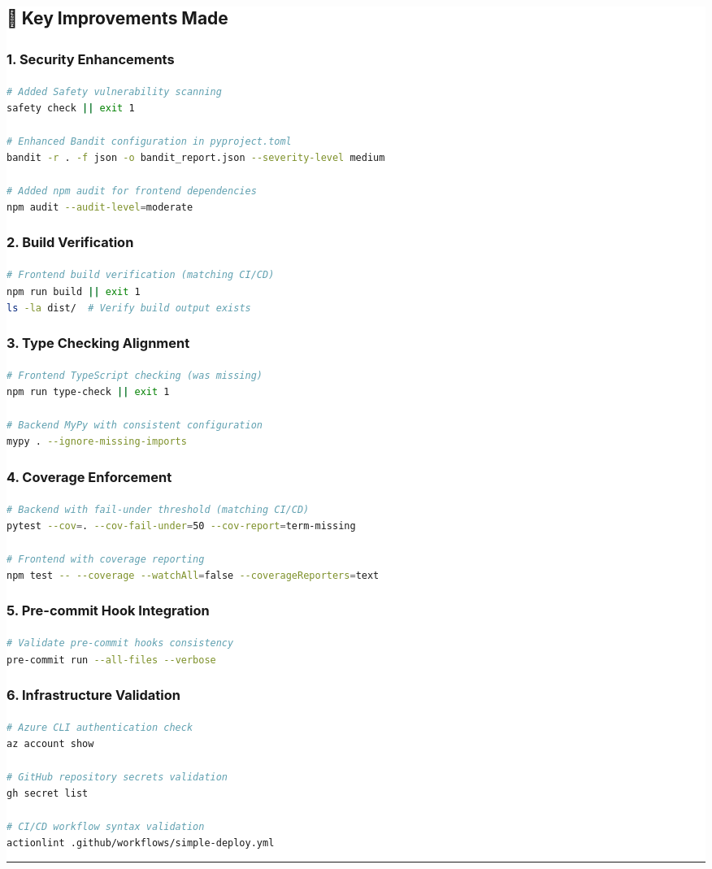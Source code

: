 
## 🔧 **Key Improvements Made**

### 1. **Security Enhancements**

```bash
# Added Safety vulnerability scanning
safety check || exit 1

# Enhanced Bandit configuration in pyproject.toml
bandit -r . -f json -o bandit_report.json --severity-level medium

# Added npm audit for frontend dependencies
npm audit --audit-level=moderate
```

### 2. **Build Verification**

```bash
# Frontend build verification (matching CI/CD)
npm run build || exit 1
ls -la dist/  # Verify build output exists
```

### 3. **Type Checking Alignment**

```bash
# Frontend TypeScript checking (was missing)
npm run type-check || exit 1

# Backend MyPy with consistent configuration
mypy . --ignore-missing-imports
```

### 4. **Coverage Enforcement**

```bash
# Backend with fail-under threshold (matching CI/CD)
pytest --cov=. --cov-fail-under=50 --cov-report=term-missing

# Frontend with coverage reporting
npm test -- --coverage --watchAll=false --coverageReporters=text
```

### 5. **Pre-commit Hook Integration**

```bash
# Validate pre-commit hooks consistency
pre-commit run --all-files --verbose
```

### 6. **Infrastructure Validation**

```bash
# Azure CLI authentication check
az account show

# GitHub repository secrets validation
gh secret list

# CI/CD workflow syntax validation
actionlint .github/workflows/simple-deploy.yml
```

---